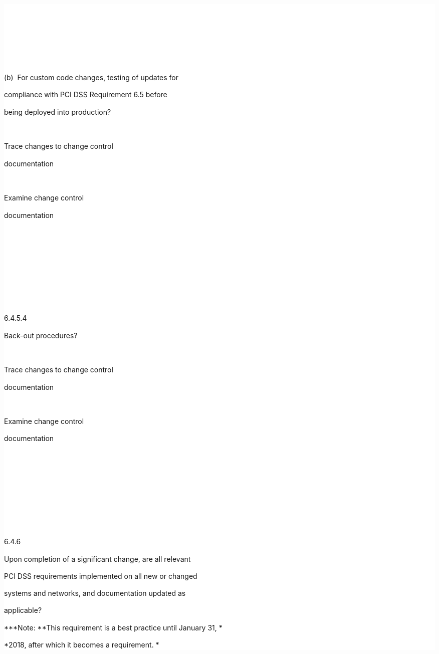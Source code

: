 
 

 

 

 

(b)  For custom code changes, testing of updates for 

compliance with PCI DSS Requirement 6.5 before 

being deployed into production? 

 

Trace changes to change control 

documentation 

 

Examine change control 

documentation 

 

 

 

 

 

6.4.5.4 

Back-out procedures?  

 

Trace changes to change control 

documentation  

 

Examine change control 

documentation 

 

 

 

 

 

6.4.6 

Upon completion of a significant change, are all relevant 

PCI DSS requirements implemented on all new or changed 

systems and networks, and documentation updated as 

applicable? 

***Note: **This requirement is a best practice until January 31, *

*2018, after which it becomes a requirement. *
